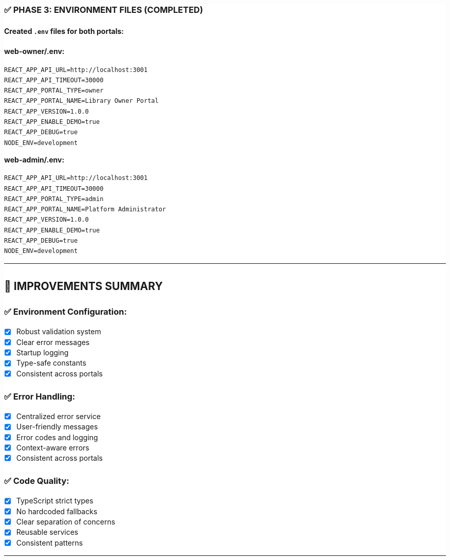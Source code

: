 
### ✅ PHASE 3: ENVIRONMENT FILES (COMPLETED)

#### **Created `.env` files for both portals:**

**web-owner/.env:**
```
REACT_APP_API_URL=http://localhost:3001
REACT_APP_API_TIMEOUT=30000
REACT_APP_PORTAL_TYPE=owner
REACT_APP_PORTAL_NAME=Library Owner Portal
REACT_APP_VERSION=1.0.0
REACT_APP_ENABLE_DEMO=true
REACT_APP_DEBUG=true
NODE_ENV=development
```

**web-admin/.env:**
```
REACT_APP_API_URL=http://localhost:3001
REACT_APP_API_TIMEOUT=30000
REACT_APP_PORTAL_TYPE=admin
REACT_APP_PORTAL_NAME=Platform Administrator
REACT_APP_VERSION=1.0.0
REACT_APP_ENABLE_DEMO=true
REACT_APP_DEBUG=true
NODE_ENV=development
```

---

## 🚀 IMPROVEMENTS SUMMARY

### ✅ **Environment Configuration:**
- [x] Robust validation system
- [x] Clear error messages
- [x] Startup logging
- [x] Type-safe constants
- [x] Consistent across portals

### ✅ **Error Handling:**
- [x] Centralized error service
- [x] User-friendly messages
- [x] Error codes and logging
- [x] Context-aware errors
- [x] Consistent across portals

### ✅ **Code Quality:**
- [x] TypeScript strict types
- [x] No hardcoded fallbacks
- [x] Clear separation of concerns
- [x] Reusable services
- [x] Consistent patterns

---